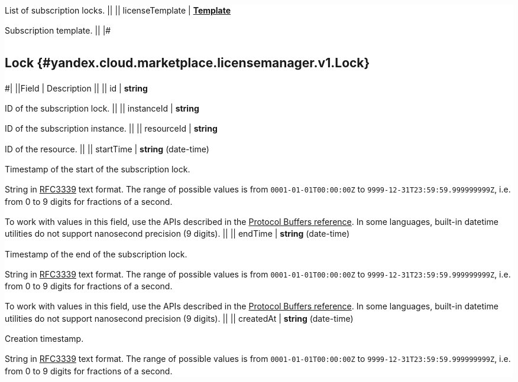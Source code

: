 List of subscription locks. ||
|| licenseTemplate | **[Template](#yandex.cloud.marketplace.licensemanager.v1.Template)**

Subscription template. ||
|#

## Lock {#yandex.cloud.marketplace.licensemanager.v1.Lock}

#|
||Field | Description ||
|| id | **string**

ID of the subscription lock. ||
|| instanceId | **string**

ID of the subscription instance. ||
|| resourceId | **string**

ID of the resource. ||
|| startTime | **string** (date-time)

Timestamp of the start of the subscription lock.

String in [RFC3339](https://www.ietf.org/rfc/rfc3339.txt) text format. The range of possible values is from
`0001-01-01T00:00:00Z` to `9999-12-31T23:59:59.999999999Z`, i.e. from 0 to 9 digits for fractions of a second.

To work with values in this field, use the APIs described in the
[Protocol Buffers reference](https://developers.google.com/protocol-buffers/docs/reference/overview).
In some languages, built-in datetime utilities do not support nanosecond precision (9 digits). ||
|| endTime | **string** (date-time)

Timestamp of the end of the subscription lock.

String in [RFC3339](https://www.ietf.org/rfc/rfc3339.txt) text format. The range of possible values is from
`0001-01-01T00:00:00Z` to `9999-12-31T23:59:59.999999999Z`, i.e. from 0 to 9 digits for fractions of a second.

To work with values in this field, use the APIs described in the
[Protocol Buffers reference](https://developers.google.com/protocol-buffers/docs/reference/overview).
In some languages, built-in datetime utilities do not support nanosecond precision (9 digits). ||
|| createdAt | **string** (date-time)

Creation timestamp.

String in [RFC3339](https://www.ietf.org/rfc/rfc3339.txt) text format. The range of possible values is from
`0001-01-01T00:00:00Z` to `9999-12-31T23:59:59.999999999Z`, i.e. from 0 to 9 digits for fractions of a second.
